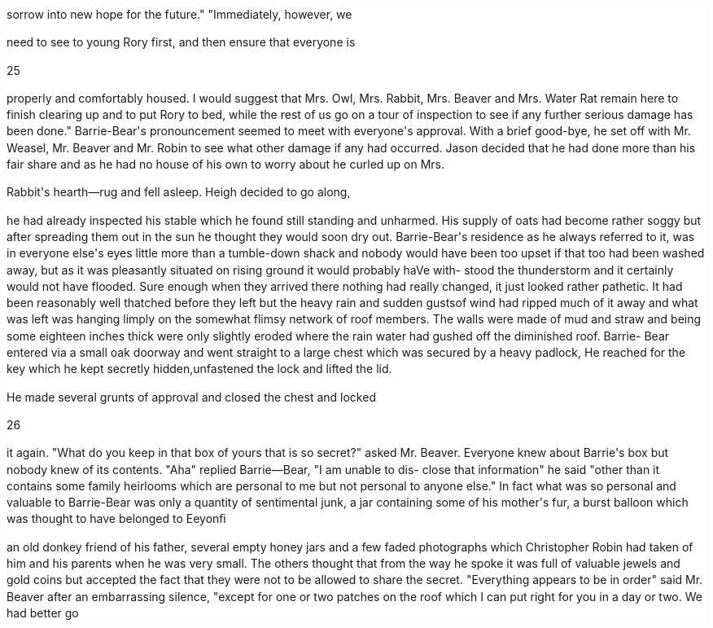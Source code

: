 sorrow into new hope for the future." "Immediately, however, we

need to see to young Rory first, and then ensure that everyone is

25

properly and comfortably housed. I would suggest that Mrs. Owl,
Mrs. Rabbit, Mrs. Beaver and Mrs. Water Rat remain here to finish
clearing up and to put Rory to bed, while the rest of us go on a
tour of inspection to see if any further serious damage has been
done." Barrie-Bear's pronouncement seemed to meet with everyone's
approval. With a brief good-bye, he set off with Mr. Weasel, Mr.
Beaver and Mr. Robin to see what other damage if any had occurred.
Jason decided that he had done more than his fair share and as he
had no house of his own to worry about he curled up on Mrs.

Rabbit's hearth—rug and fell asleep. Heigh decided to go along,

he had already inspected his stable which he found still standing
and unharmed. His supply of oats had become rather soggy but after
spreading them out in the sun he thought they would soon dry out.
Barrie-Bear's residence as he always referred to it, was in everyone
else's eyes little more than a tumble-down shack and nobody would
have been too upset if that too had been washed away, but as it was
pleasantly situated on rising ground it would probably haVe with-
stood the thunderstorm and it certainly would not have flooded. Sure
enough when they arrived there nothing had really changed, it just
looked rather pathetic. It had been reasonably well thatched before
they left but the heavy rain and sudden gustsof wind had ripped much
of it away and what was left was hanging limply on the somewhat
flimsy network of roof members. The walls were made of mud and
straw and being some eighteen inches thick were only slightly eroded
where the rain water had gushed off the diminished roof. Barrie-
Bear entered via a small oak doorway and went straight to a large
chest which was secured by a heavy padlock, He reached for the key
which he kept secretly hidden,unfastened the lock and lifted the lid.

He made several grunts of approval and closed the chest and locked

26

it again. "What do you keep in that box of yours that is so secret?"
asked Mr. Beaver. Everyone knew about Barrie's box but nobody knew
of its contents. "Aha" replied Barrie—Bear, "I am unable to dis-
close that information" he said "other than it contains some family
heirlooms which are personal to me but not personal to anyone else."
In fact what was so personal and valuable to Barrie-Bear was only a
quantity of sentimental junk, a jar containing some of his mother's
fur, a burst balloon which was thought to have belonged to Eeyonﬁ

an old donkey friend of his father, several empty honey jars and a
few faded photographs which Christopher Robin had taken of him and
his parents when he was very small. The others thought that from the
way he spoke it was full of valuable jewels and gold coins but
accepted the fact that they were not to be allowed to share the
secret. "Everything appears to be in order" said Mr. Beaver after
an embarrassing silence, "except for one or two patches on the roof
which I can put right for you in a day or two. We had better go

